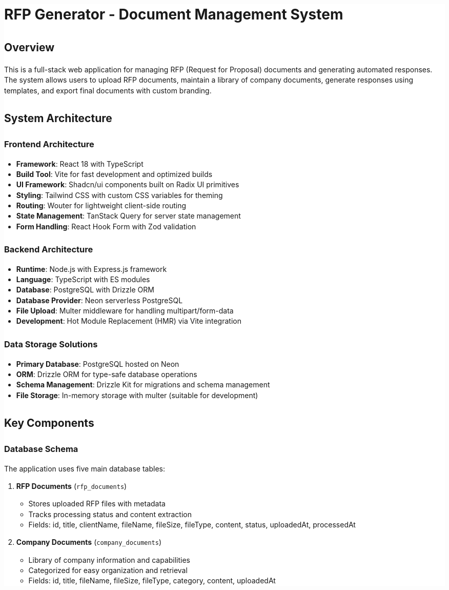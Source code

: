 # RFP Generator - Document Management System

## Overview

This is a full-stack web application for managing RFP (Request for Proposal) documents and generating automated responses. The system allows users to upload RFP documents, maintain a library of company documents, generate responses using templates, and export final documents with custom branding.

## System Architecture

### Frontend Architecture
- **Framework**: React 18 with TypeScript
- **Build Tool**: Vite for fast development and optimized builds
- **UI Framework**: Shadcn/ui components built on Radix UI primitives
- **Styling**: Tailwind CSS with custom CSS variables for theming
- **Routing**: Wouter for lightweight client-side routing
- **State Management**: TanStack Query for server state management
- **Form Handling**: React Hook Form with Zod validation

### Backend Architecture
- **Runtime**: Node.js with Express.js framework
- **Language**: TypeScript with ES modules
- **Database**: PostgreSQL with Drizzle ORM
- **Database Provider**: Neon serverless PostgreSQL
- **File Upload**: Multer middleware for handling multipart/form-data
- **Development**: Hot Module Replacement (HMR) via Vite integration

### Data Storage Solutions
- **Primary Database**: PostgreSQL hosted on Neon
- **ORM**: Drizzle ORM for type-safe database operations
- **Schema Management**: Drizzle Kit for migrations and schema management
- **File Storage**: In-memory storage with multer (suitable for development)

## Key Components

### Database Schema
The application uses five main database tables:

1. **RFP Documents** (`rfp_documents`)
   - Stores uploaded RFP files with metadata
   - Tracks processing status and content extraction
   - Fields: id, title, clientName, fileName, fileSize, fileType, content, status, uploadedAt, processedAt

2. **Company Documents** (`company_documents`)
   - Library of company information and capabilities
   - Categorized for easy organization and retrieval
   - Fields: id, title, fileName, fileSize, fileType, category, content, uploadedAt
